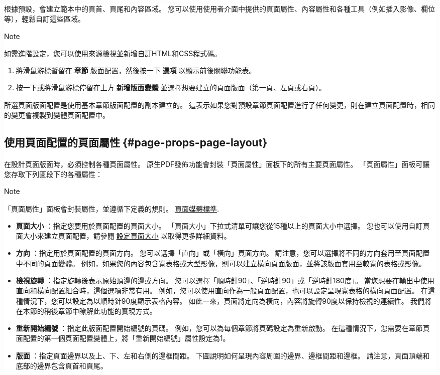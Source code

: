    根據預設，會建立範本中的頁首、頁尾和內容區域。 您可以使用使用者介面中提供的頁面屬性、內容屬性和各種工具（例如插入影像、欄位等），輕鬆自訂這些區域。

   >[!NOTE]
   >
   >如需進階設定，您可以使用來源檢視並新增自訂HTML和CSS程式碼。

1. 將滑鼠游標暫留在 **章節** 版面配置，然後按一下 **選項** 以顯示前後關聯功能表。

1. 按一下或將滑鼠游標停留在上方 **新增版面變體** 並選擇想要建立的頁面版面（第一頁、左頁或右頁）。

所選頁面版面配置是使用基本章節版面配置的副本建立的。 這表示如果您對預設章節頁面配置進行了任何變更，則在建立頁面配置時，相同的變更會複製到變體頁面配置中。

## 使用頁面配置的頁面屬性 {#page-props-page-layout}

在設計頁面版面時，必須控制各種頁面屬性。 原生PDF發佈功能會封裝「頁面屬性」面板下的所有主要頁面屬性。 「頁面屬性」面板可讓您存取下列區段下的各種屬性：

>[!NOTE]
>
>「頁面屬性」面板會封裝屬性，並遵循下定義的規則。 [頁面媒體標準](https://www.w3.org/TR/css-page-3/).

* **頁面大小** ：指定您要用於頁面配置的頁面大小。 「頁面大小」下拉式清單可讓您從15種以上的頁面大小中選擇。 您也可以使用自訂頁面大小來建立頁面配置，請參閱 [設定頁面大小](#set-page-size) 以取得更多詳細資料。

* **方向** ：指定用於頁面配置的頁面方向。 您可以選擇「直向」或「橫向」頁面方向。 請注意，您可以選擇將不同的方向套用至頁面配置中不同的頁面變體。 例如，如果您的內容包含寬表格或大型影像，則可以建立橫向頁面版面，並將該版面套用至較寬的表格或影像。

* **檢視旋轉** ：指定旋轉後表示原始頂邊的邊或方向。 您可以選擇「順時針90」、「逆時針90」或「逆時針180度」。 當您想要在輸出中使用直向和橫向配置組合時，這個選項非常有用。 例如，您可以使用直向作為一般頁面配置，也可以設定呈現寬表格的橫向頁面配置。 在這種情況下，您可以設定為以順時針90度顯示表格內容。 如此一來，頁面將定向為橫向，內容將旋轉90度以保持檢視的連續性。 我們將在本節的稍後章節中瞭解此功能的實現方式。

* **重新開始編號** ：指定此版面配置開始編號的頁碼。 例如，您可以為每個章節將頁碼設定為重新啟動。 在這種情況下，您需要在章節頁面配置的第一個頁面配置變體上，將「重新開始編號」屬性設定為1。

* **版面** ：指定頁面邊界以及上、下、左和右側的邊框間距。 下圖說明如何呈現內容周圍的邊界、邊框間距和邊框。 請注意，頁面頂端和底部的邊界包含頁首和頁尾。
